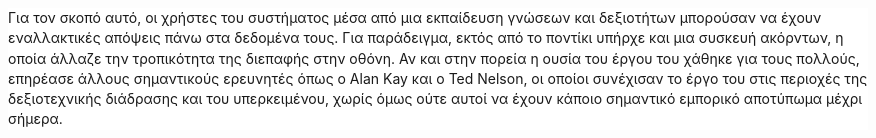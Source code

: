 Για τον σκοπό αυτό, οι χρήστες του συστήματος μέσα από μια εκπαίδευση
γνώσεων και δεξιοτήτων μπορούσαν να έχουν εναλλακτικές απόψεις πάνω στα
δεδομένα τους. Για παράδειγμα, εκτός από το ποντίκι υπήρχε και μια
συσκευή ακόρντων, η οποία άλλαζε την τροπικότητα της διεπαφής στην
οθόνη. Αν και στην πορεία η ουσία του έργου του χάθηκε για τους πολλούς,
επηρέασε άλλους σημαντικούς ερευνητές όπως ο Alan Kay και ο Ted Nelson,
οι οποίοι συνέχισαν το έργο του στις περιοχές της δεξιοτεχνικής
διάδρασης και του υπερκειμένου, χωρίς όμως ούτε αυτοί να έχουν κάποιο
σημαντικό εμπορικό αποτύπωμα μέχρι σήμερα.
